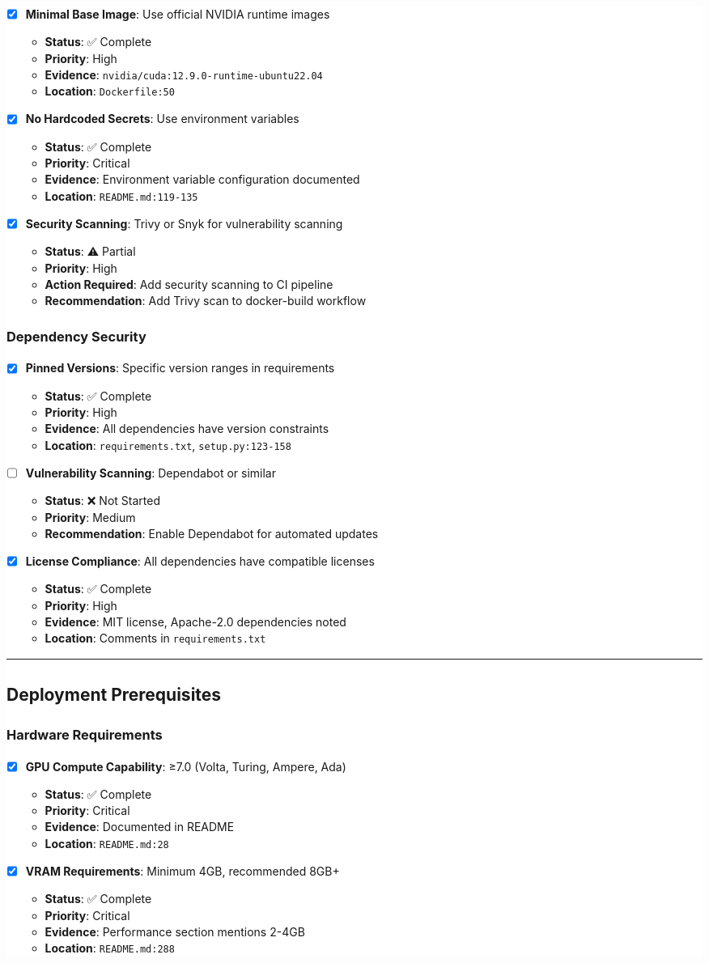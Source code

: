- [x] **Minimal Base Image**: Use official NVIDIA runtime images
  - **Status**: ✅ Complete
  - **Priority**: High
  - **Evidence**: `nvidia/cuda:12.9.0-runtime-ubuntu22.04`
  - **Location**: `Dockerfile:50`

- [x] **No Hardcoded Secrets**: Use environment variables
  - **Status**: ✅ Complete
  - **Priority**: Critical
  - **Evidence**: Environment variable configuration documented
  - **Location**: `README.md:119-135`

- [x] **Security Scanning**: Trivy or Snyk for vulnerability scanning
  - **Status**: ⚠️ Partial
  - **Priority**: High
  - **Action Required**: Add security scanning to CI pipeline
  - **Recommendation**: Add Trivy scan to docker-build workflow

### Dependency Security
- [x] **Pinned Versions**: Specific version ranges in requirements
  - **Status**: ✅ Complete
  - **Priority**: High
  - **Evidence**: All dependencies have version constraints
  - **Location**: `requirements.txt`, `setup.py:123-158`

- [ ] **Vulnerability Scanning**: Dependabot or similar
  - **Status**: ❌ Not Started
  - **Priority**: Medium
  - **Recommendation**: Enable Dependabot for automated updates

- [x] **License Compliance**: All dependencies have compatible licenses
  - **Status**: ✅ Complete
  - **Priority**: High
  - **Evidence**: MIT license, Apache-2.0 dependencies noted
  - **Location**: Comments in `requirements.txt`

---

## Deployment Prerequisites

### Hardware Requirements
- [x] **GPU Compute Capability**: ≥7.0 (Volta, Turing, Ampere, Ada)
  - **Status**: ✅ Complete
  - **Priority**: Critical
  - **Evidence**: Documented in README
  - **Location**: `README.md:28`

- [x] **VRAM Requirements**: Minimum 4GB, recommended 8GB+
  - **Status**: ✅ Complete
  - **Priority**: Critical
  - **Evidence**: Performance section mentions 2-4GB
  - **Location**: `README.md:288`
